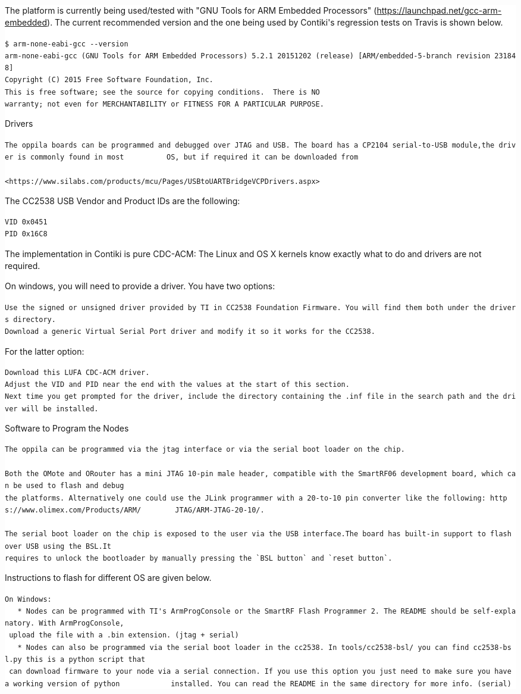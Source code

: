 The platform is currently being used/tested with "GNU Tools for ARM Embedded Processors" (https://launchpad.net/gcc-arm-embedded). The current recommended version and the one being used by Contiki's regression tests on Travis is shown below.

	$ arm-none-eabi-gcc --version
	arm-none-eabi-gcc (GNU Tools for ARM Embedded Processors) 5.2.1 20151202 (release) [ARM/embedded-5-branch revision 231848]
	Copyright (C) 2015 Free Software Foundation, Inc.
	This is free software; see the source for copying conditions.  There is NO
	warranty; not even for MERCHANTABILITY or FITNESS FOR A PARTICULAR PURPOSE.

Drivers

	The oppila boards can be programmed and debugged over JTAG and USB. The board has a CP2104 serial-to-USB module,the driver is commonly found in most	      OS, but if required it can be downloaded from 
	
	<https://www.silabs.com/products/mcu/Pages/USBtoUARTBridgeVCPDrivers.aspx>

The CC2538 USB Vendor and Product IDs are the following:

    VID 0x0451
    PID 0x16C8

The implementation in Contiki is pure CDC-ACM: The Linux and OS X kernels know exactly what to do and drivers are not required.

On windows, you will need to provide a driver. You have two options:

    Use the signed or unsigned driver provided by TI in CC2538 Foundation Firmware. You will find them both under the drivers directory.
    Download a generic Virtual Serial Port driver and modify it so it works for the CC2538.

For the latter option:

    Download this LUFA CDC-ACM driver.
    Adjust the VID and PID near the end with the values at the start of this section.
    Next time you get prompted for the driver, include the directory containing the .inf file in the search path and the driver will be installed.

Software to Program the Nodes

	The oppila can be programmed via the jtag interface or via the serial boot loader on the chip.

	Both the OMote and ORouter has a mini JTAG 10-pin male header, compatible with the SmartRF06 development board, which can be used to flash and debug
	the platforms. Alternatively one could use the JLink programmer with a 20-to-10 pin converter like the following: https://www.olimex.com/Products/ARM/	      JTAG/ARM-JTAG-20-10/. 

	The serial boot loader on the chip is exposed to the user via the USB interface.The board has built-in support to flash over USB using the BSL.It 
	requires to unlock the bootloader by manually pressing the `BSL button` and `reset button`.

Instructions to flash for different OS are given below.

    On Windows:
       * Nodes can be programmed with TI's ArmProgConsole or the SmartRF Flash Programmer 2. The README should be self-explanatory. With ArmProgConsole, 
	 upload the file with a .bin extension. (jtag + serial)
       * Nodes can also be programmed via the serial boot loader in the cc2538. In tools/cc2538-bsl/ you can find cc2538-bsl.py this is a python script that 
	 can download firmware to your node via a serial connection. If you use this option you just need to make sure you have a working version of python 	       installed. You can read the README in the same directory for more info. (serial)
